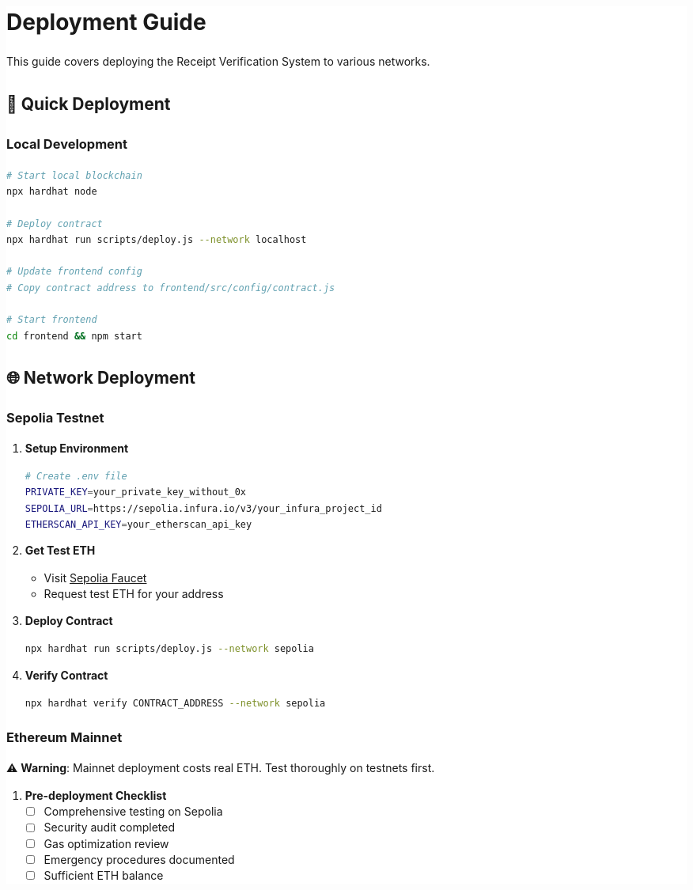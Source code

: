 # Deployment Guide

This guide covers deploying the Receipt Verification System to various networks.

## 🚀 Quick Deployment

### Local Development
```bash
# Start local blockchain
npx hardhat node

# Deploy contract
npx hardhat run scripts/deploy.js --network localhost

# Update frontend config
# Copy contract address to frontend/src/config/contract.js

# Start frontend
cd frontend && npm start
```

## 🌐 Network Deployment

### Sepolia Testnet

1. **Setup Environment**
   ```bash
   # Create .env file
   PRIVATE_KEY=your_private_key_without_0x
   SEPOLIA_URL=https://sepolia.infura.io/v3/your_infura_project_id
   ETHERSCAN_API_KEY=your_etherscan_api_key
   ```

2. **Get Test ETH**
   - Visit [Sepolia Faucet](https://sepoliafaucet.com/)
   - Request test ETH for your address

3. **Deploy Contract**
   ```bash
   npx hardhat run scripts/deploy.js --network sepolia
   ```

4. **Verify Contract**
   ```bash
   npx hardhat verify CONTRACT_ADDRESS --network sepolia
   ```

### Ethereum Mainnet

⚠️ **Warning**: Mainnet deployment costs real ETH. Test thoroughly on testnets first.

1. **Pre-deployment Checklist**
   - [ ] Comprehensive testing on Sepolia
   - [ ] Security audit completed
   - [ ] Gas optimization review
   - [ ] Emergency procedures documented
   - [ ] Sufficient ETH balance
